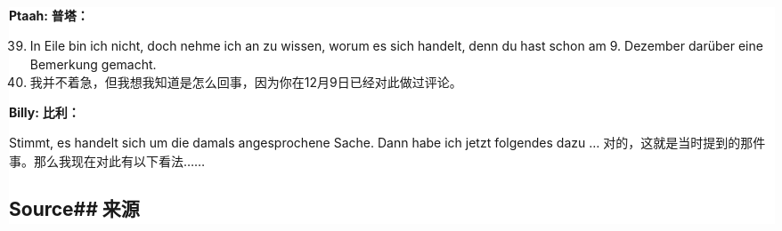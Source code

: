 **Ptaah:**
**普塔：**

39. In Eile bin ich nicht, doch nehme ich an zu wissen, worum es sich handelt, denn du hast schon am 9. Dezember darüber eine Bemerkung gemacht.
39. 我并不着急，但我想我知道是怎么回事，因为你在12月9日已经对此做过评论。

**Billy:**
**比利：**

Stimmt, es handelt sich um die damals angesprochene Sache. Dann habe ich jetzt folgendes dazu …
对的，这就是当时提到的那件事。那么我现在对此有以下看法……

## Source## 来源

